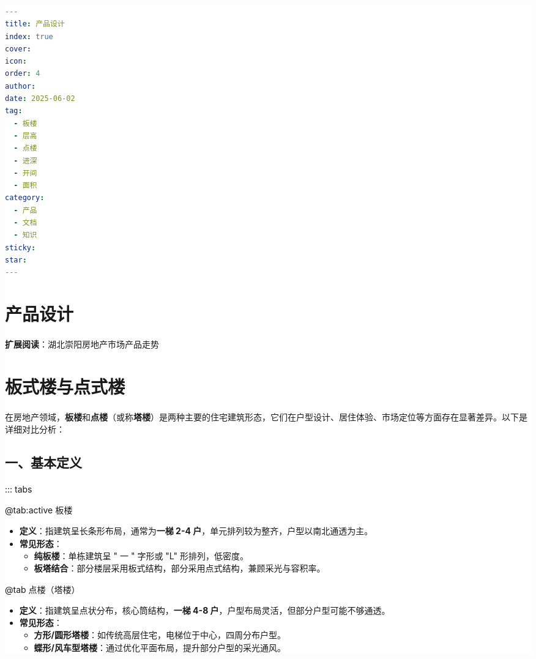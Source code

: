 ```yaml
---
title: 产品设计
index: true
cover: 
icon: 
order: 4
author: 
date: 2025-06-02
tag:
  - 板楼
  - 层高
  - 点楼
  - 进深
  - 开间
  - 面积
category:
  - 产品
  - 文档
  - 知识
sticky: 
star: 
---
```


# 产品设计

**扩展阅读**：湖北崇阳房地产市场产品走势

<PDF url="https://pan.811520.xyz/daoyi/崇阳房地产市场产品走势研判-道怡.pdf" />

# 板式楼与点式楼

在房地产领域，**板楼**和**点楼**（或称**塔楼**）是两种主要的住宅建筑形态，它们在户型设计、居住体验、市场定位等方面存在显著差异。以下是详细对比分析：

## 一、基本定义

::: tabs

@tab:active 板楼

- **定义**：指建筑呈长条形布局，通常为**一梯 2-4 户**，单元排列较为整齐，户型以南北通透为主。
- **常见形态**：  
	- **纯板楼**：单栋建筑呈 " 一 " 字形或 "L" 形排列，低密度。  
	- **板塔结合**：部分楼层采用板式结构，部分采用点式结构，兼顾采光与容积率。

@tab 点楼（塔楼）

- **定义**：指建筑呈点状分布，核心筒结构，**一梯 4-8 户**，户型布局灵活，但部分户型可能不够通透。
- **常见形态**：  
	- **方形/圆形塔楼**：如传统高层住宅，电梯位于中心，四周分布户型。  
	- **蝶形/风车型塔楼**：通过优化平面布局，提升部分户型的采光通风。
